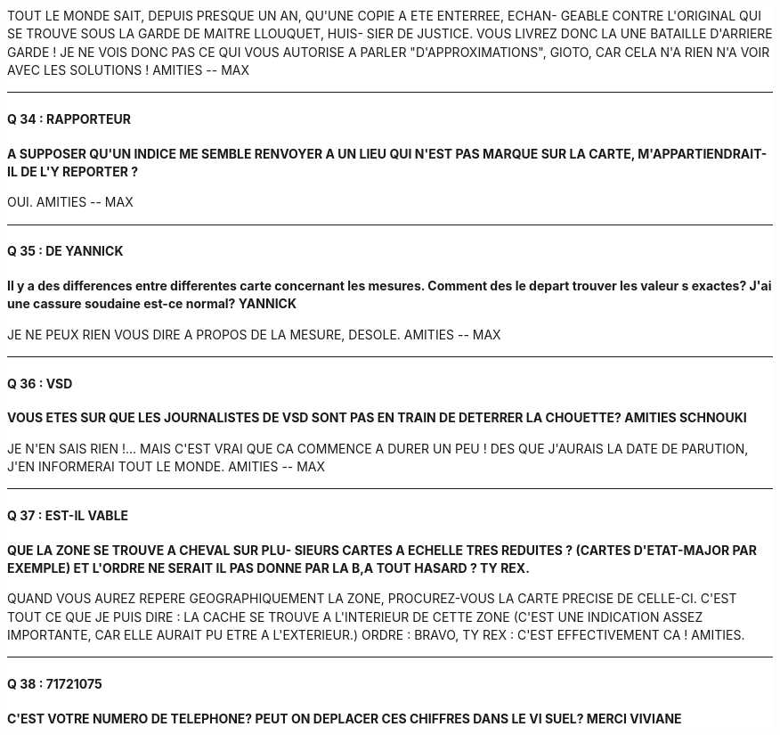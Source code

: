TOUT LE MONDE SAIT, DEPUIS PRESQUE UN AN, QU'UNE COPIE
 A ETE ENTERREE, ECHAN- GEABLE CONTRE L'ORIGINAL QUI SE TROUVE SOUS LA
GARDE DE MAITRE LLOUQUET, HUIS- SIER DE JUSTICE. VOUS LIVREZ DONC LA UNE
 BATAILLE D'ARRIERE GARDE ! JE NE VOIS DONC PAS CE QUI VOUS AUTORISE A
PARLER "D'APPROXIMATIONS", GIOTO, CAR CELA N'A
RIEN N'A VOIR AVEC LES SOLUTIONS ! AMITIES -- MAX

---

#### Q 34 : RAPPORTEUR

**A SUPPOSER QU'UN INDICE ME SEMBLE  RENVOYER A UN LIEU QUI N'EST PAS MARQUE  SUR LA CARTE, M'APPARTIENDRAIT-IL DE  L'Y REPORTER ?**

OUI. AMITIES -- MAX

---

#### Q 35 : DE YANNICK

**Il y a des differences entre differentes carte
concernant les mesures. Comment des le depart trouver les valeur s
exactes? J'ai une cassure soudaine est-ce normal?              YANNICK**

JE NE PEUX RIEN VOUS DIRE A PROPOS DE LA MESURE, DESOLE.  AMITIES -- MAX

---

#### Q 36 : VSD

**VOUS ETES SUR QUE LES JOURNALISTES DE VSD SONT PAS EN TRAIN DE DETERRER LA CHOUETTE? AMITIES SCHNOUKI**

JE N'EN SAIS RIEN !... MAIS C'EST VRAI QUE CA COMMENCE
 A DURER UN PEU ! DES QUE J'AURAIS LA DATE DE PARUTION, J'EN INFORMERAI
TOUT LE MONDE. AMITIES -- MAX

---

#### Q 37 : EST-IL VABLE

**QUE LA ZONE SE TROUVE A CHEVAL SUR PLU- SIEURS CARTES A
 ECHELLE TRES REDUITES ?  (CARTES D'ETAT-MAJOR PAR EXEMPLE)  ET L'ORDRE
NE SERAIT IL PAS DONNE PAR  LA B,A TOUT HASARD ?  TY REX.**

QUAND VOUS AUREZ REPERE GEOGRAPHIQUEMENT LA ZONE,
PROCUREZ-VOUS LA CARTE PRECISE DE CELLE-CI. C'EST TOUT CE QUE JE PUIS
DIRE : LA CACHE SE TROUVE A L'INTERIEUR DE CETTE ZONE (C'EST UNE
INDICATION ASSEZ IMPORTANTE, CAR ELLE AURAIT PU ETRE A L'EXTERIEUR.)
ORDRE : BRAVO, TY REX : C'EST EFFECTIVEMENT CA ! AMITIES.

---

#### Q 38 : 71721075

**C'EST VOTRE NUMERO DE TELEPHONE?  PEUT ON DEPLACER CES CHIFFRES DANS LE VI SUEL?  MERCI VIVIANE**
